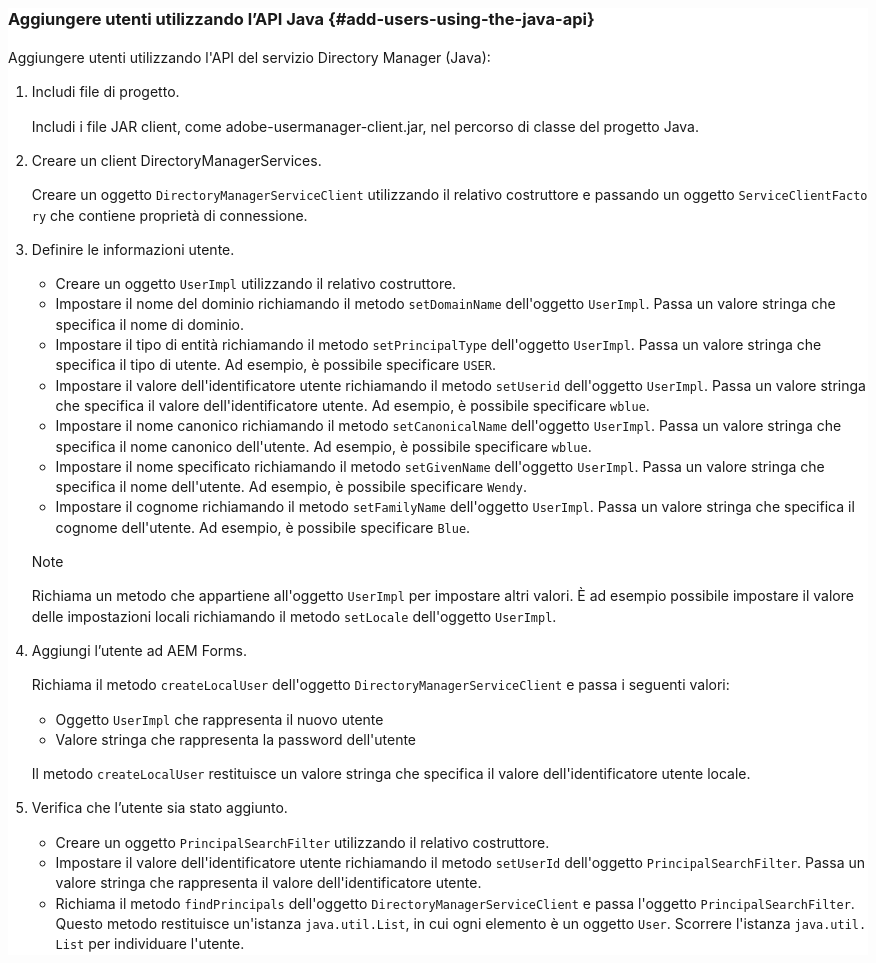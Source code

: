 ### Aggiungere utenti utilizzando l’API Java {#add-users-using-the-java-api}

Aggiungere utenti utilizzando l&#39;API del servizio Directory Manager (Java):

1. Includi file di progetto.

   Includi i file JAR client, come adobe-usermanager-client.jar, nel percorso di classe del progetto Java.

1. Creare un client DirectoryManagerServices.

   Creare un oggetto `DirectoryManagerServiceClient` utilizzando il relativo costruttore e passando un oggetto `ServiceClientFactory` che contiene proprietà di connessione.

1. Definire le informazioni utente.

   * Creare un oggetto `UserImpl` utilizzando il relativo costruttore.
   * Impostare il nome del dominio richiamando il metodo `setDomainName` dell&#39;oggetto `UserImpl`. Passa un valore stringa che specifica il nome di dominio.
   * Impostare il tipo di entità richiamando il metodo `setPrincipalType` dell&#39;oggetto `UserImpl`. Passa un valore stringa che specifica il tipo di utente. Ad esempio, è possibile specificare `USER`.
   * Impostare il valore dell&#39;identificatore utente richiamando il metodo `setUserid` dell&#39;oggetto `UserImpl`. Passa un valore stringa che specifica il valore dell&#39;identificatore utente. Ad esempio, è possibile specificare `wblue`.
   * Impostare il nome canonico richiamando il metodo `setCanonicalName` dell&#39;oggetto `UserImpl`. Passa un valore stringa che specifica il nome canonico dell&#39;utente. Ad esempio, è possibile specificare `wblue`.
   * Impostare il nome specificato richiamando il metodo `setGivenName` dell&#39;oggetto `UserImpl`. Passa un valore stringa che specifica il nome dell&#39;utente. Ad esempio, è possibile specificare `Wendy`.
   * Impostare il cognome richiamando il metodo `setFamilyName` dell&#39;oggetto `UserImpl`. Passa un valore stringa che specifica il cognome dell&#39;utente. Ad esempio, è possibile specificare `Blue`.

   >[!NOTE]
   >
   >Richiama un metodo che appartiene all&#39;oggetto `UserImpl` per impostare altri valori. È ad esempio possibile impostare il valore delle impostazioni locali richiamando il metodo `setLocale` dell&#39;oggetto `UserImpl`.

1. Aggiungi l’utente ad AEM Forms.

   Richiama il metodo `createLocalUser` dell&#39;oggetto `DirectoryManagerServiceClient` e passa i seguenti valori:

   * Oggetto `UserImpl` che rappresenta il nuovo utente
   * Valore stringa che rappresenta la password dell&#39;utente

   Il metodo `createLocalUser` restituisce un valore stringa che specifica il valore dell&#39;identificatore utente locale.

1. Verifica che l’utente sia stato aggiunto.

   * Creare un oggetto `PrincipalSearchFilter` utilizzando il relativo costruttore.
   * Impostare il valore dell&#39;identificatore utente richiamando il metodo `setUserId` dell&#39;oggetto `PrincipalSearchFilter`. Passa un valore stringa che rappresenta il valore dell&#39;identificatore utente.
   * Richiama il metodo `findPrincipals` dell&#39;oggetto `DirectoryManagerServiceClient` e passa l&#39;oggetto `PrincipalSearchFilter`. Questo metodo restituisce un&#39;istanza `java.util.List`, in cui ogni elemento è un oggetto `User`. Scorrere l&#39;istanza `java.util.List` per individuare l&#39;utente.
